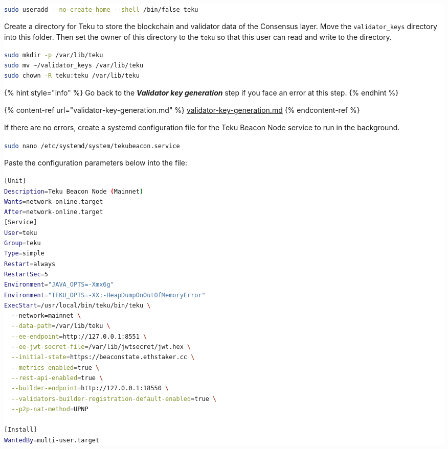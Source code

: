 ```bash
sudo useradd --no-create-home --shell /bin/false teku
```

Create a directory for Teku to store the blockchain and validator data of the Consensus layer. Move the `validator_keys` directory into this folder. Then set the owner of this directory to the `teku` so that this user can read and write to the directory.

```bash
sudo mkdir -p /var/lib/teku
sudo mv ~/validator_keys /var/lib/teku
sudo chown -R teku:teku /var/lib/teku
```

{% hint style="info" %}
Go back to the _**Validator key generation**_ step if you face an error at this step.
{% endhint %}

{% content-ref url="validator-key-generation.md" %}
[validator-key-generation.md](validator-key-generation.md)
{% endcontent-ref %}

If there are no errors, create a systemd configuration file for the Teku Beacon Node service to run in the background.

```bash
sudo nano /etc/systemd/system/tekubeacon.service
```

Paste the configuration parameters below into the file:

```bash
[Unit]
Description=Teku Beacon Node (Mainnet)
Wants=network-online.target
After=network-online.target
[Service]
User=teku
Group=teku
Type=simple
Restart=always
RestartSec=5
Environment="JAVA_OPTS=-Xmx6g"
Environment="TEKU_OPTS=-XX:-HeapDumpOnOutOfMemoryError"
ExecStart=/usr/local/bin/teku/bin/teku \
  --network=mainnet \
  --data-path=/var/lib/teku \
  --ee-endpoint=http://127.0.0.1:8551 \
  --ee-jwt-secret-file=/var/lib/jwtsecret/jwt.hex \
  --initial-state=https://beaconstate.ethstaker.cc \
  --metrics-enabled=true \
  --rest-api-enabled=true \
  --builder-endpoint=http://127.0.0.1:18550 \
  --validators-builder-registration-default-enabled=true \
  --p2p-nat-method=UPNP 

[Install]
WantedBy=multi-user.target
```
